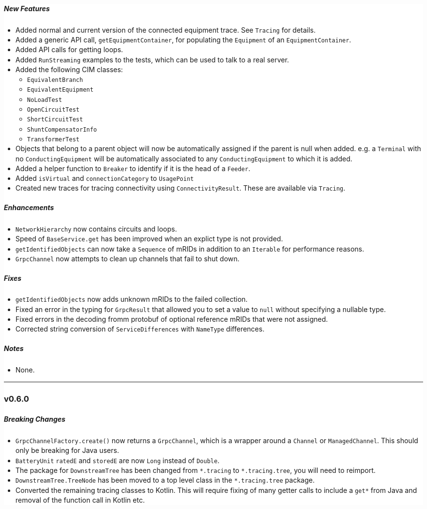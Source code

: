 ##### New Features

* Added normal and current version of the connected equipment trace. See `Tracing` for details.
* Added a generic API call, `getEquipmentContainer`, for populating the `Equipment` of an
  `EquipmentContainer`.
* Added API calls for getting loops.
* Added `RunStreaming` examples to the tests, which can be used to talk to a real server.
* Added the following CIM classes:
    * `EquivalentBranch`
    * `EquivalentEquipment`
    * `NoLoadTest`
    * `OpenCircuitTest`
    * `ShortCircuitTest`
    * `ShuntCompensatorInfo`
    * `TransformerTest`
* Objects that belong to a parent object will now be automatically assigned if the parent is null when added. e.g. a `Terminal`
  with no `ConductingEquipment` will be automatically associated to any `ConductingEquipment` to which it is added.
* Added a helper function to `Breaker` to identify if it is the head of a `Feeder`.
* Added `isVirtual` and `connectionCategory` to `UsagePoint`
* Created new traces for tracing connectivity using `ConnectivityResult`. These are available via `Tracing`.

##### Enhancements

* `NetworkHierarchy` now contains circuits and loops.
* Speed of `BaseService.get` has been improved when an explict type is not provided.
* `getIdentifiedObjects` can now take a `Sequence` of mRIDs in addition to an `Iterable` for performance reasons.
* `GrpcChannel` now attempts to clean up channels that fail to shut down.

##### Fixes

* `getIdentifiedObjects` now adds unknown mRIDs to the failed collection.
* Fixed an error in the typing for `GrpcResult` that allowed you to set a value to `null` without specifying a nullable type.
* Fixed errors in the decoding fromm protobuf of optional reference mRIDs that were not assigned.
* Corrected string conversion of `ServiceDifferences` with `NameType` differences.

##### Notes

* None.

---

### v0.6.0

##### Breaking Changes

* `GrpcChannelFactory.create()` now returns a `GrpcChannel`, which is a wrapper around a `Channel` or `ManagedChannel`. This should only be breaking for Java
  users.
* `BatteryUnit` `ratedE` and `storedE` are now `Long` instead of `Double`.
* The package for `DownstreamTree` has been changed from `*.tracing` to `*.tracing.tree`, you will need to reimport.
* `DownstreamTree.TreeNode` has been moved to a top level class in the `*.tracing.tree` package.
* Converted the remaining tracing classes to Kotlin. This will require fixing of many getter calls to include a `get*` from Java and removal of the function
  call in Kotlin etc.
